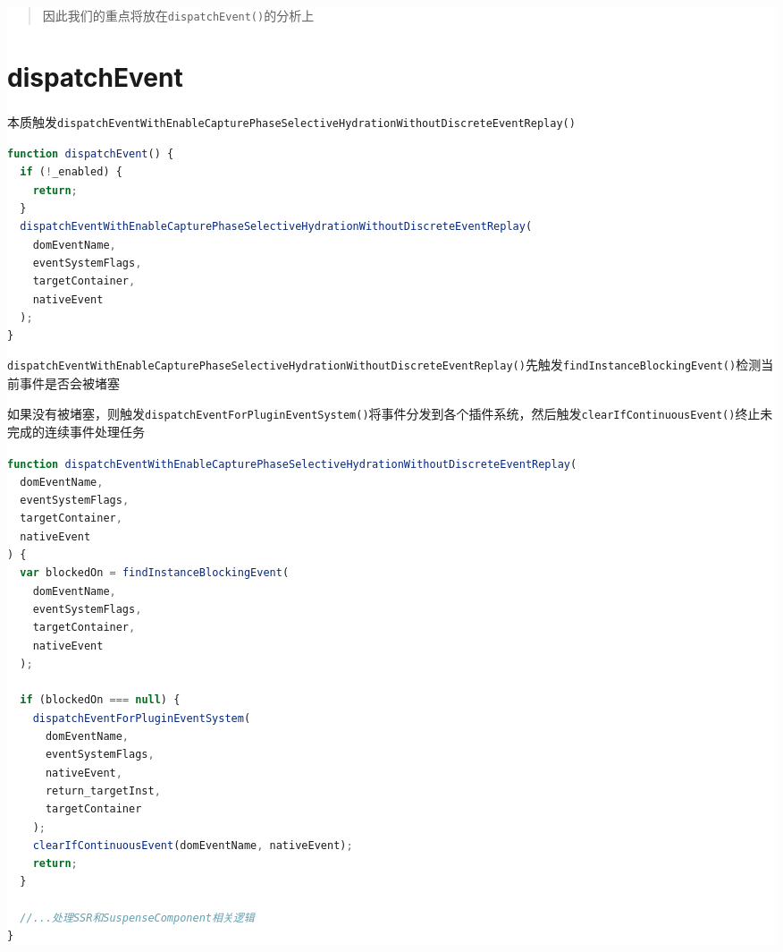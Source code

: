 
> 因此我们的重点将放在`dispatchEvent()`的分析上


# dispatchEvent

本质触发`dispatchEventWithEnableCapturePhaseSelectiveHydrationWithoutDiscreteEventReplay()`


```ts
function dispatchEvent() {
  if (!_enabled) {
    return;
  }
  dispatchEventWithEnableCapturePhaseSelectiveHydrationWithoutDiscreteEventReplay(
    domEventName,
    eventSystemFlags,
    targetContainer,
    nativeEvent
  );
}
```

`dispatchEventWithEnableCapturePhaseSelectiveHydrationWithoutDiscreteEventReplay()`先触发`findInstanceBlockingEvent()`检测当前事件是否会被堵塞

如果没有被堵塞，则触发`dispatchEventForPluginEventSystem()`将事件分发到各个插件系统，然后触发`clearIfContinuousEvent()`终止未完成的连续事件处理任务

```ts
function dispatchEventWithEnableCapturePhaseSelectiveHydrationWithoutDiscreteEventReplay(
  domEventName,
  eventSystemFlags,
  targetContainer,
  nativeEvent
) {
  var blockedOn = findInstanceBlockingEvent(
    domEventName,
    eventSystemFlags,
    targetContainer,
    nativeEvent
  );

  if (blockedOn === null) {
    dispatchEventForPluginEventSystem(
      domEventName,
      eventSystemFlags,
      nativeEvent,
      return_targetInst,
      targetContainer
    );
    clearIfContinuousEvent(domEventName, nativeEvent);
    return;
  }

  //...处理SSR和SuspenseComponent相关逻辑
}
```
